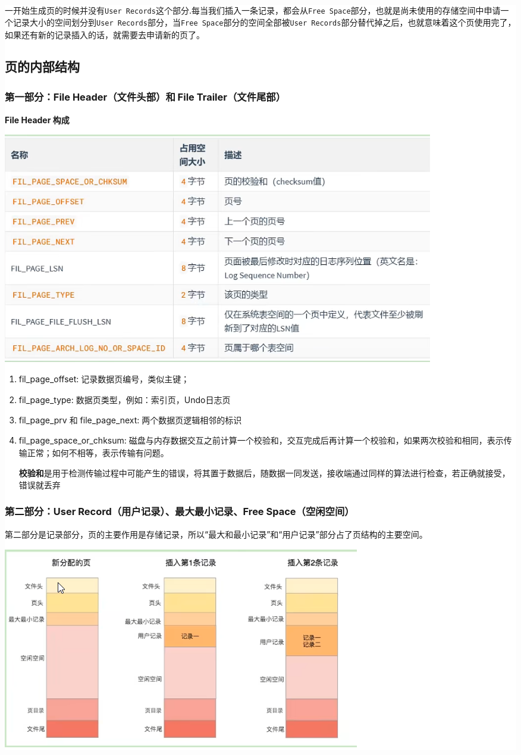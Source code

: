 一开始生成页的时候并没有`User Records`这个部分.每当我们插⼊⼀条记录，都会从`Free Space`部分，也就是尚未使⽤的存储空间中申请⼀个记录⼤⼩的空间划分到`User Records`部分，当`Free Space`部分的空间全部被`User Records`部分替代掉之后，也就意味着这个页使⽤完了，如果还有新的记录插⼊的话，就需要去申请新的页了。

## 页的内部结构

### 第一部分：File Header（文件头部）和 File Trailer（文件尾部）

**File Header 构成** 

![image-20220425154058255](index.assets/image-20220425154058255.png)

1. fil_page_offset:  记录数据页编号，类似主键；

2. fil_page_type: 数据页类型，例如：索引页，Undo日志页

3. fil_page_prv 和 file_page_next: 两个数据页逻辑相邻的标识

4. fil_page_space_or_chksum: 磁盘与内存数据交互之前计算一个校验和，交互完成后再计算一个校验和，如果两次校验和相同，表示传输正常；如何不相等，表示传输有问题。

   **校验和**是用于检测传输过程中可能产生的错误，将其置于数据后，随数据一同发送，接收端通过同样的算法进行检查，若正确就接受，错误就丢弃

### 第二部分：User Record（用户记录）、最大最小记录、Free Space（空闲空间）

第二部分是记录部分，页的主要作用是存储记录，所以“最大和最小记录”和“用户记录”部分占了页结构的主要空间。

![image-20220425155607269](index.assets/image-20220425155607269.png)
